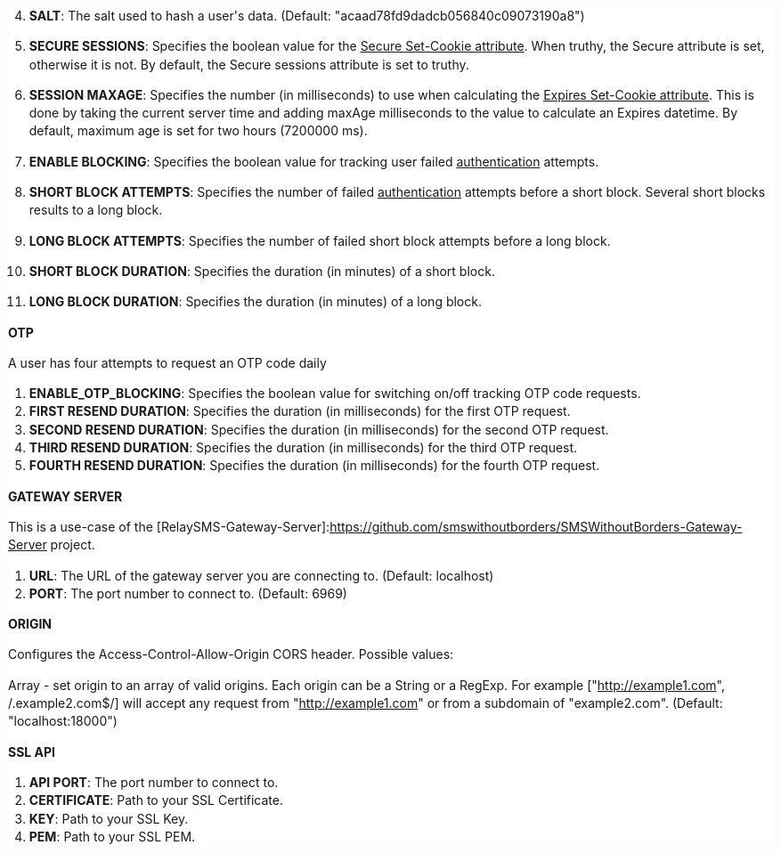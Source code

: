 4. **SALT**: The salt used to hash a user's data. (Default: "acaad78fd9dadcb056840c09073190a8")

5. **SECURE SESSIONS**: Specifies the boolean value for the [Secure Set-Cookie attribute](https://developer.mozilla.org/en-US/docs/Web/HTTP/Headers/Set-Cookie). When truthy, the Secure attribute is set, otherwise it is not. By default, the Secure sessions attribute is set to truthy.

6. **SESSION MAXAGE**: Specifies the number (in milliseconds) to use when calculating the [Expires Set-Cookie attribute](https://developer.mozilla.org/en-US/docs/Web/HTTP/Headers/Set-Cookie). This is done by taking the current server time and adding maxAge milliseconds to the value to calculate an Expires datetime. By default, maximum age is set for two hours (7200000 ms).

7. **ENABLE BLOCKING**: Specifies the boolean value for tracking user failed [authentication](https://github.com/smswithoutborders/SMSwithoutborders-BE/blob/main/docs/FEATURES_v2.md#2-authenticate-an-account) attempts.

8. **SHORT BLOCK ATTEMPTS**: Specifies the number of failed [authentication](https://github.com/smswithoutborders/SMSwithoutborders-BE/blob/main/docs/FEATURES_v2.md#2-authenticate-an-account) attempts before a short block. Several short blocks results to a long block.

9. **LONG BLOCK ATTEMPTS**: Specifies the number of failed short block attempts before a long block.

10. **SHORT BLOCK DURATION**: Specifies the duration (in minutes) of a short block.

11. **LONG BLOCK DURATION**: Specifies the duration (in minutes) of a long block.

**OTP**

A user has four attempts to request an OTP code daily

1. **ENABLE_OTP_BLOCKING**: Specifies the boolean value for switching on/off tracking OTP code requests.
2. **FIRST RESEND DURATION**: Specifies the duration (in milliseconds) for the first OTP request.
3. **SECOND RESEND DURATION**: Specifies the duration (in milliseconds) for the second OTP request.
4. **THIRD RESEND DURATION**: Specifies the duration (in milliseconds) for the third OTP request.
5. **FOURTH RESEND DURATION**: Specifies the duration (in milliseconds) for the fourth OTP request.

**GATEWAY SERVER**

This is a use-case of the [RelaySMS-Gateway-Server]:https://github.com/smswithoutborders/SMSWithoutBorders-Gateway-Server project.

1. **URL**: The URL of the gateway server you are connecting to. (Default: localhost)
2. **PORT**: The port number to connect to. (Default: 6969)

**ORIGIN**

Configures the Access-Control-Allow-Origin CORS header. Possible values:

Array - set origin to an array of valid origins. Each origin can be a String or a RegExp. For example ["http://example1.com", /\.example2\.com$/] will accept any request from "http://example1.com" or from a subdomain of "example2.com". (Default: "localhost:18000")

**SSL API**

1. **API PORT**: The port number to connect to.
2. **CERTIFICATE**: Path to your SSL Certificate.
3. **KEY**: Path to your SSL Key.
4. **PEM**: Path to your SSL PEM.
